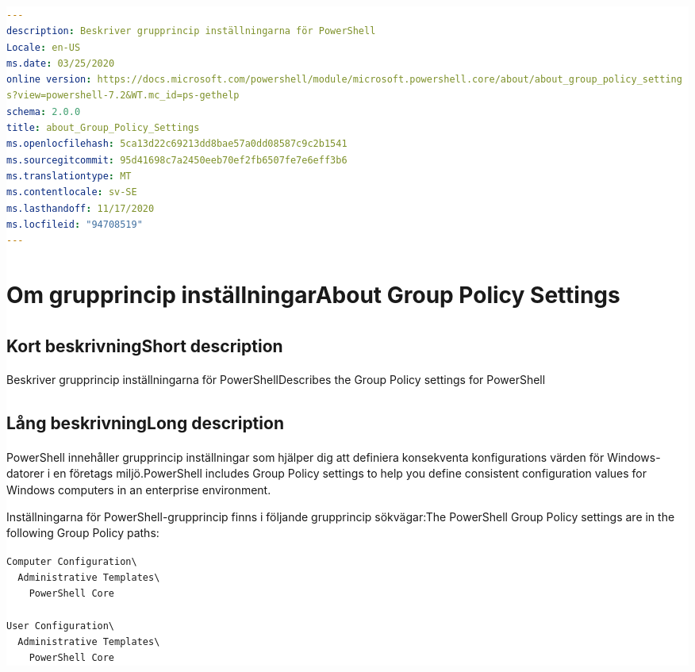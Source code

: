 ```yaml
---
description: Beskriver grupprincip inställningarna för PowerShell
Locale: en-US
ms.date: 03/25/2020
online version: https://docs.microsoft.com/powershell/module/microsoft.powershell.core/about/about_group_policy_settings?view=powershell-7.2&WT.mc_id=ps-gethelp
schema: 2.0.0
title: about_Group_Policy_Settings
ms.openlocfilehash: 5ca13d22c69213dd8bae57a0dd08587c9c2b1541
ms.sourcegitcommit: 95d41698c7a2450eeb70ef2fb6507fe7e6eff3b6
ms.translationtype: MT
ms.contentlocale: sv-SE
ms.lasthandoff: 11/17/2020
ms.locfileid: "94708519"
---
```

# <a name="about-group-policy-settings"></a><span data-ttu-id="4a4e7-103">Om grupprincip inställningar</span><span class="sxs-lookup"><span data-stu-id="4a4e7-103">About Group Policy Settings</span></span>

## <a name="short-description"></a><span data-ttu-id="4a4e7-104">Kort beskrivning</span><span class="sxs-lookup"><span data-stu-id="4a4e7-104">Short description</span></span>
<span data-ttu-id="4a4e7-105">Beskriver grupprincip inställningarna för PowerShell</span><span class="sxs-lookup"><span data-stu-id="4a4e7-105">Describes the Group Policy settings for PowerShell</span></span>

## <a name="long-description"></a><span data-ttu-id="4a4e7-106">Lång beskrivning</span><span class="sxs-lookup"><span data-stu-id="4a4e7-106">Long description</span></span>

<span data-ttu-id="4a4e7-107">PowerShell innehåller grupprincip inställningar som hjälper dig att definiera konsekventa konfigurations värden för Windows-datorer i en företags miljö.</span><span class="sxs-lookup"><span data-stu-id="4a4e7-107">PowerShell includes Group Policy settings to help you define consistent configuration values for Windows computers in an enterprise environment.</span></span>

<span data-ttu-id="4a4e7-108">Inställningarna för PowerShell-grupprincip finns i följande grupprincip sökvägar:</span><span class="sxs-lookup"><span data-stu-id="4a4e7-108">The PowerShell Group Policy settings are in the following Group Policy paths:</span></span>

```
Computer Configuration\
  Administrative Templates\
    PowerShell Core

User Configuration\
  Administrative Templates\
    PowerShell Core
```
